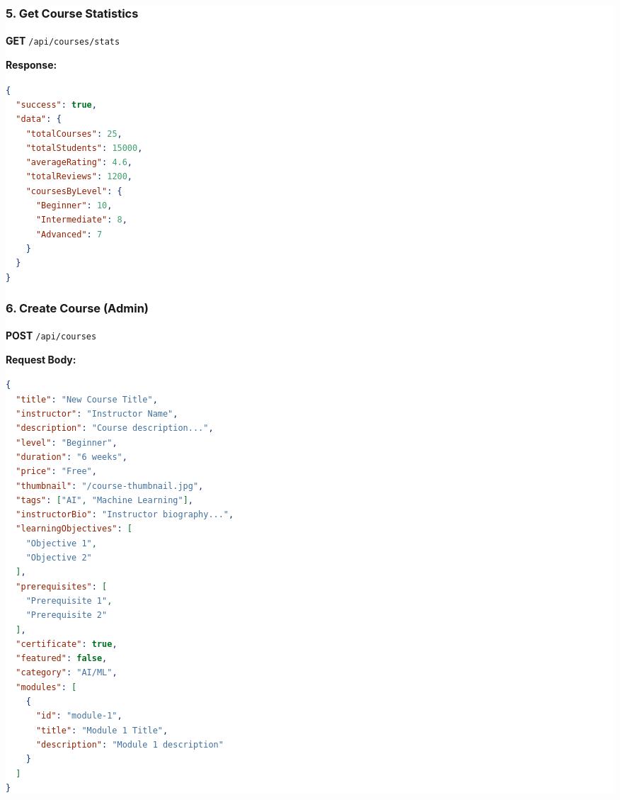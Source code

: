 ### 5. Get Course Statistics
**GET** `/api/courses/stats`

**Response:**
```json
{
  "success": true,
  "data": {
    "totalCourses": 25,
    "totalStudents": 15000,
    "averageRating": 4.6,
    "totalReviews": 1200,
    "coursesByLevel": {
      "Beginner": 10,
      "Intermediate": 8,
      "Advanced": 7
    }
  }
}
```

### 6. Create Course (Admin)
**POST** `/api/courses`

**Request Body:**
```json
{
  "title": "New Course Title",
  "instructor": "Instructor Name",
  "description": "Course description...",
  "level": "Beginner",
  "duration": "6 weeks",
  "price": "Free",
  "thumbnail": "/course-thumbnail.jpg",
  "tags": ["AI", "Machine Learning"],
  "instructorBio": "Instructor biography...",
  "learningObjectives": [
    "Objective 1",
    "Objective 2"
  ],
  "prerequisites": [
    "Prerequisite 1",
    "Prerequisite 2"
  ],
  "certificate": true,
  "featured": false,
  "category": "AI/ML",
  "modules": [
    {
      "id": "module-1",
      "title": "Module 1 Title",
      "description": "Module 1 description"
    }
  ]
}
```
